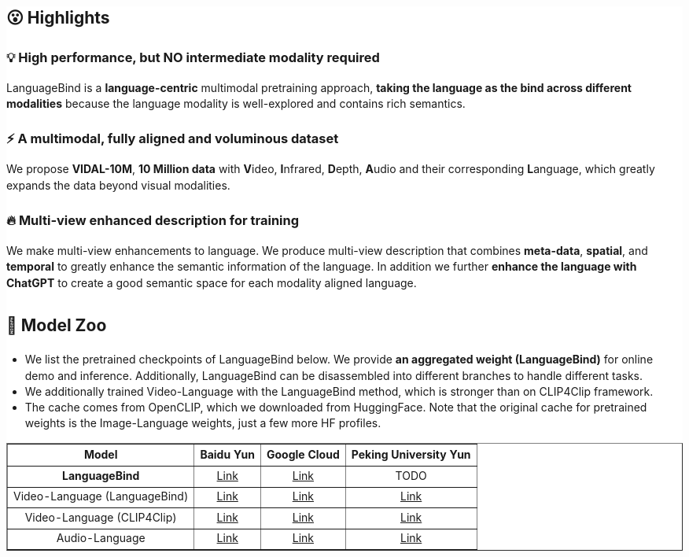 ## 😮 Highlights

### 💡 High performance, but NO intermediate modality required
LanguageBind is a **language-centric** multimodal pretraining approach, **taking the language as the bind across different modalities** because the language modality is well-explored and contains rich semantics. 

### ⚡️ A multimodal, fully aligned and voluminous dataset
We propose **VIDAL-10M**, **10 Million data** with **V**ideo, **I**nfrared, **D**epth, **A**udio and their corresponding **L**anguage, which greatly expands the data beyond visual modalities.

### 🔥 Multi-view enhanced description for training
We make multi-view enhancements to language. We produce multi-view description that combines **meta-data**, **spatial**, and **temporal** to greatly enhance the semantic information of the language. In addition we further **enhance the language with ChatGPT** to create a good semantic space for each modality aligned language.

## 🤖 Model Zoo
* We list the pretrained checkpoints of LanguageBind below. We provide **an aggregated weight (LanguageBind)** for online demo and inference. Additionally, LanguageBind can be disassembled into different branches to handle different tasks.
* We additionally trained Video-Language with the LanguageBind method, which is stronger than on CLIP4Clip framework.
* The cache comes from OpenCLIP, which we downloaded from HuggingFace. Note that the original cache for pretrained weights is the Image-Language weights, just a few more HF profiles.
<div align="center">
<table border="1" width="100%">
    <tr align="center">
        <th>Model</th><th>Baidu Yun</th><th>Google Cloud</th><th>Peking University Yun</th>
    </tr>
    </tr>
    <tr align="center">
        <td><strong>LanguageBind</strong></td><td><a href="https://pan.baidu.com/s/14e-bB-kmsroZHU0mlD_Rtg?pwd=vi1m">Link</a></td><td><a href="https://drive.google.com/file/d/1h1alryrhxeWRadrQRB5eN6diEODpHwNb/view?usp=drive_link">Link</a></td><td>TODO</a></td>
    </tr>
    <tr align="center">
        <td>Video-Language (LanguageBind)</td><td><a href="https://pan.baidu.com/s/1vpzY43Rt8L9VB2nr10Z9wQ?pwd=yc1y">Link</a></td><td><a href="https://drive.google.com/file/d/1JlPJV1BUIygQxM5IkCyiXKdvi7v-T9-6/view?usp=drive_link">Link</a></td><td><a href="https://disk.pku.edu.cn:443/link/1F74489352C16DAFC10A66E3240BDD50">Link</a></td>
    </tr>
    </tr>
    <tr align="center">
        <td>Video-Language (CLIP4Clip)</td><td><a href="https://pan.baidu.com/s/1YQB_mQ9ADxLb60sbpPReNQ?pwd=1q17">Link</a></td><td><a href="https://drive.google.com/file/d/1HoyL1rnWsDiZrZ9Yr5iFdS4w4U1NcDeQ/view?usp=drive_link">Link</a></td><td><a href="https://disk.pku.edu.cn:443/link/0DF72C877A7B0227F516D7EEE94AB514">Link</a></td>
    </tr>
    </tr>
    <tr align="center">
        <td>Audio-Language</td><td><a href="https://pan.baidu.com/s/1PFN8aGlnzsOkGjVk6Mzlfg?pwd=sisz">Link</a></td><td><a href="https://drive.google.com/file/d/10eA-OxGn-0M-7I3KEOVx7VbnBCQ9ZgDU/view?usp=drive_link">Link</a></td><td><a href="https://disk.pku.edu.cn:443/link/C2DE5036286C2A0DD06A01A960309CA4">Link</a></td>
    </tr>
    </tr>
    <tr align="center">